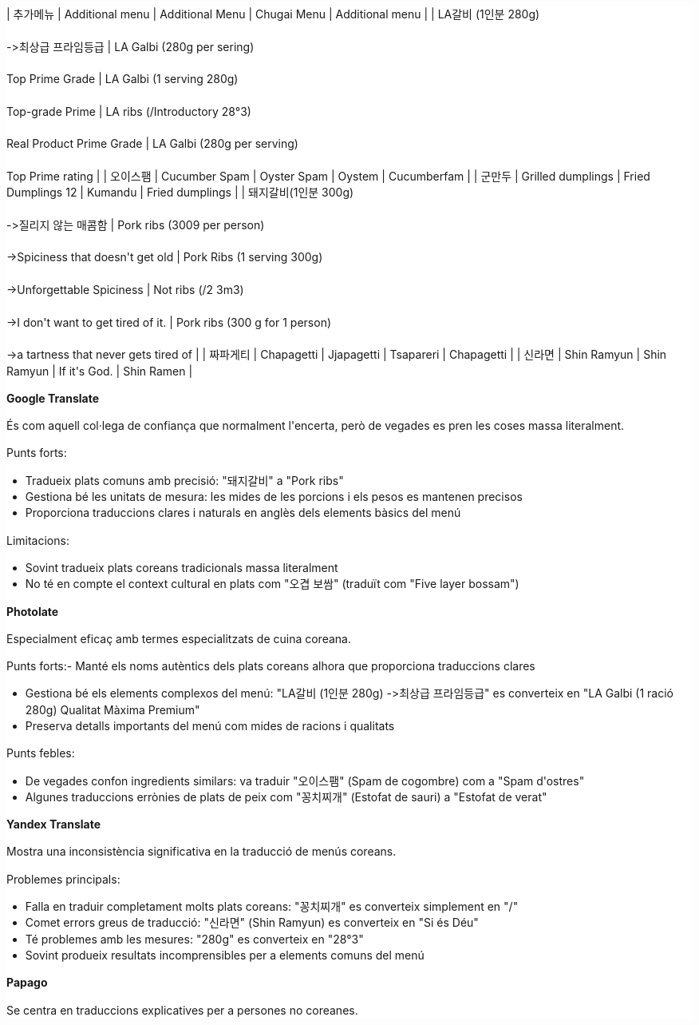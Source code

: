 | 추가메뉴 | Additional menu | Additional Menu | Chugai Menu | Additional menu |
| LA갈비 (1인분 280g) <br> <br>->최상급 프라임등급 | LA Galbi (280g per sering)<br><br>Top Prime Grade | LA Galbi (1 serving 280g) <br><br>Top-grade Prime | LA ribs (/Introductory 28°3)<br><br>Real Product Prime Grade | LA Galbi (280g per serving)<br><br>Top Prime rating |
| 오이스팸 | Cucumber Spam | Oyster Spam | Oystem | Cucumberfam |
| 군만두 | Grilled dumplings | Fried Dumplings 12 | Kumandu | Fried dumplings |
| 돼지갈비(1인분 300g) <br> <br>->질리지 않는 매콤함 | Pork ribs (3009 per person)<br><br>->Spiciness that doesn't get old | Pork Ribs (1 serving 300g) <br><br>->Unforgettable Spiciness | Not ribs (/2 3m3) <br><br>->I don't want to get tired of it. | Pork ribs (300 g for 1 person)<br><br>->a tartness that never gets tired of |
| 짜파게티 | Chapagetti | Jjapagetti | Tsapareri | Chapagetti |
| 신라면 | Shin Ramyun | Shin Ramyun | If it's God. | Shin Ramen |

**Google Translate**

És com aquell col·lega de confiança que normalment l'encerta, però de vegades es pren les coses massa literalment.

Punts forts:

- Tradueix plats comuns amb precisió: "돼지갈비" a "Pork ribs"
- Gestiona bé les unitats de mesura: les mides de les porcions i els pesos es mantenen precisos
- Proporciona traduccions clares i naturals en anglès dels elements bàsics del menú

Limitacions:

- Sovint tradueix plats coreans tradicionals massa literalment
- No té en compte el context cultural en plats com "오겹 보쌈" (traduït com "Five layer bossam")

**Photolate**

Especialment eficaç amb termes especialitzats de cuina coreana.

Punts forts:- Manté els noms autèntics dels plats coreans alhora que proporciona traduccions clares
- Gestiona bé els elements complexos del menú: "LA갈비 (1인분 280g) ->최상급 프라임등급" es converteix en "LA Galbi (1 ració 280g) Qualitat Màxima Premium"
- Preserva detalls importants del menú com mides de racions i qualitats

Punts febles:

- De vegades confon ingredients similars: va traduir "오이스팸" (Spam de cogombre) com a "Spam d'ostres"
- Algunes traduccions errònies de plats de peix com "꽁치찌개" (Estofat de sauri) a "Estofat de verat"

**Yandex Translate**

Mostra una inconsistència significativa en la traducció de menús coreans.

Problemes principals:

- Falla en traduir completament molts plats coreans: "꽁치찌개" es converteix simplement en "/"
- Comet errors greus de traducció: "신라면" (Shin Ramyun) es converteix en "Si és Déu"
- Té problemes amb les mesures: "280g" es converteix en "28°3"
- Sovint produeix resultats incomprensibles per a elements comuns del menú

**Papago**

Se centra en traduccions explicatives per a persones no coreanes.
